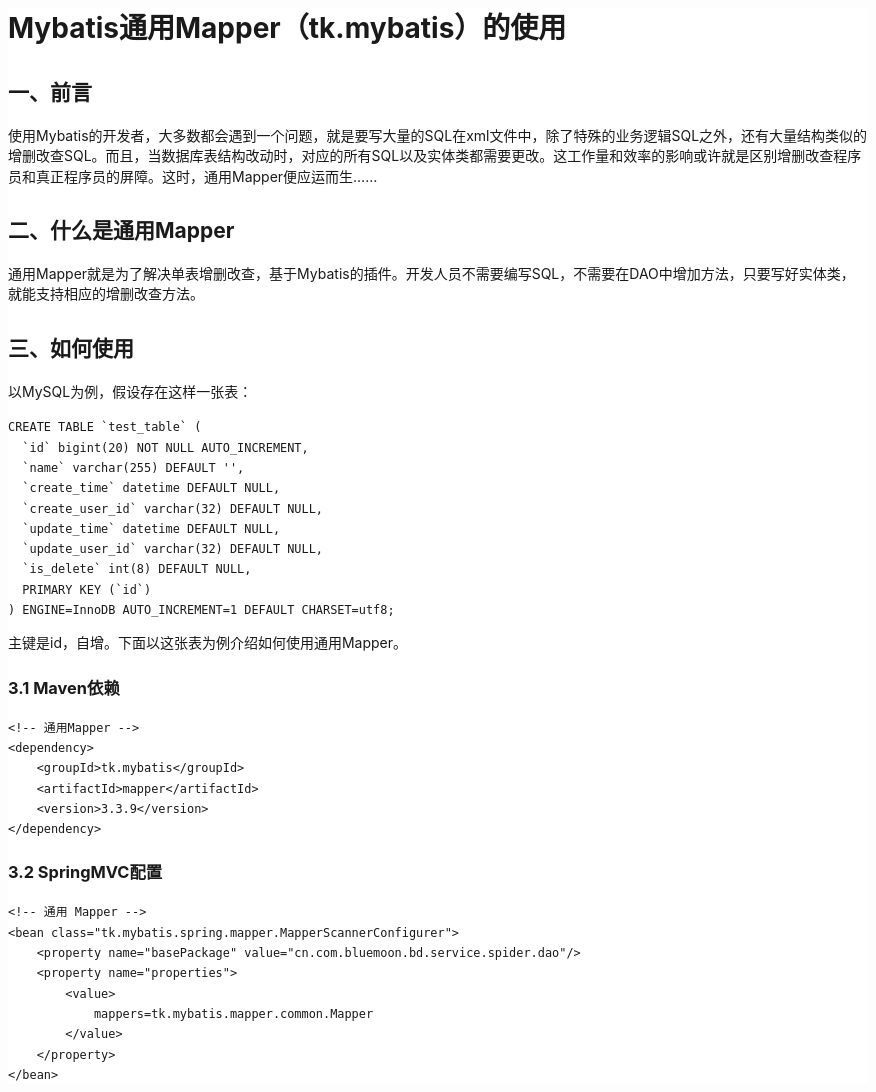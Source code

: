 # Mybatis通用Mapper（tk.mybatis）的使用



## 一、前言

使用Mybatis的开发者，大多数都会遇到一个问题，就是要写大量的SQL在xml文件中，除了特殊的业务逻辑SQL之外，还有大量结构类似的增删改查SQL。而且，当数据库表结构改动时，对应的所有SQL以及实体类都需要更改。这工作量和效率的影响或许就是区别增删改查程序员和真正程序员的屏障。这时，通用Mapper便应运而生……

## 二、什么是通用Mapper

通用Mapper就是为了解决单表增删改查，基于Mybatis的插件。开发人员不需要编写SQL，不需要在DAO中增加方法，只要写好实体类，就能支持相应的增删改查方法。

## 三、如何使用

以MySQL为例，假设存在这样一张表：

```
CREATE TABLE `test_table` (
  `id` bigint(20) NOT NULL AUTO_INCREMENT,
  `name` varchar(255) DEFAULT '',
  `create_time` datetime DEFAULT NULL,
  `create_user_id` varchar(32) DEFAULT NULL,
  `update_time` datetime DEFAULT NULL,
  `update_user_id` varchar(32) DEFAULT NULL,
  `is_delete` int(8) DEFAULT NULL,
  PRIMARY KEY (`id`)
) ENGINE=InnoDB AUTO_INCREMENT=1 DEFAULT CHARSET=utf8;
```

主键是id，自增。下面以这张表为例介绍如何使用通用Mapper。

### 3.1 Maven依赖

```
<!-- 通用Mapper -->
<dependency>
    <groupId>tk.mybatis</groupId>
    <artifactId>mapper</artifactId>
    <version>3.3.9</version>
</dependency>
```

### 3.2 SpringMVC配置

```
<!-- 通用 Mapper -->
<bean class="tk.mybatis.spring.mapper.MapperScannerConfigurer">
    <property name="basePackage" value="cn.com.bluemoon.bd.service.spider.dao"/>
    <property name="properties">
        <value>
            mappers=tk.mybatis.mapper.common.Mapper
        </value>
    </property>
</bean>
```
